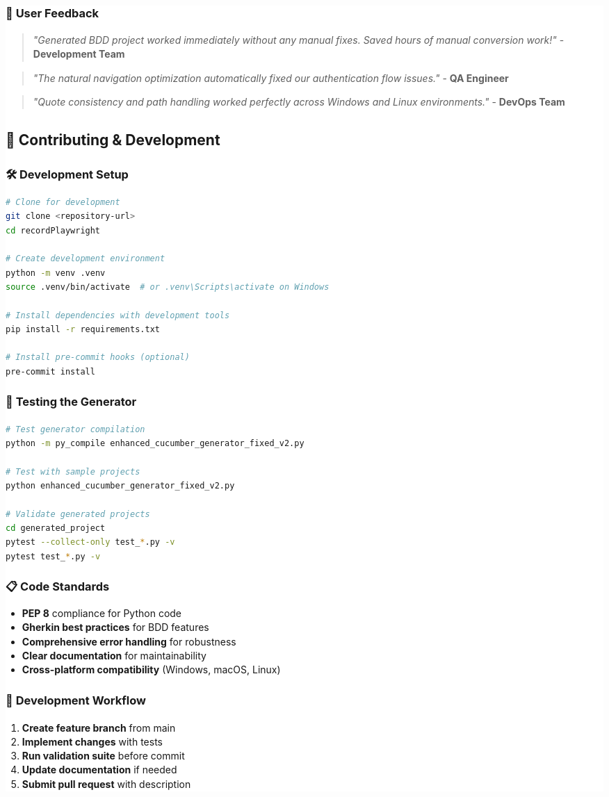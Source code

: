 ### 💬 **User Feedback**
> *"Generated BDD project worked immediately without any manual fixes. Saved hours of manual conversion work!"* - **Development Team**

> *"The natural navigation optimization automatically fixed our authentication flow issues."* - **QA Engineer**

> *"Quote consistency and path handling worked perfectly across Windows and Linux environments."* - **DevOps Team**

## 🤝 Contributing & Development

### 🛠️ **Development Setup**
```bash
# Clone for development
git clone <repository-url>
cd recordPlaywright

# Create development environment
python -m venv .venv
source .venv/bin/activate  # or .venv\Scripts\activate on Windows

# Install dependencies with development tools
pip install -r requirements.txt

# Install pre-commit hooks (optional)
pre-commit install
```

### 🧪 **Testing the Generator**
```bash
# Test generator compilation
python -m py_compile enhanced_cucumber_generator_fixed_v2.py

# Test with sample projects
python enhanced_cucumber_generator_fixed_v2.py

# Validate generated projects
cd generated_project
pytest --collect-only test_*.py -v
pytest test_*.py -v
```

### 📋 **Code Standards**
- **PEP 8** compliance for Python code
- **Gherkin best practices** for BDD features  
- **Comprehensive error handling** for robustness
- **Clear documentation** for maintainability
- **Cross-platform compatibility** (Windows, macOS, Linux)

### 🔄 **Development Workflow**
1. **Create feature branch** from main
2. **Implement changes** with tests
3. **Run validation suite** before commit
4. **Update documentation** if needed
5. **Submit pull request** with description
